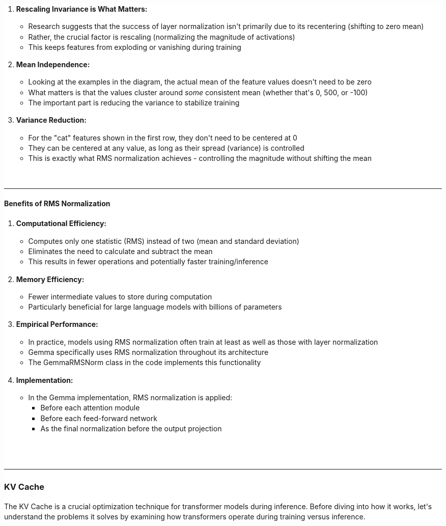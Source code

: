 1. **Rescaling Invariance is What Matters:**
   - Research suggests that the success of layer normalization isn't primarily due to its recentering (shifting to zero mean)
   - Rather, the crucial factor is rescaling (normalizing the magnitude of activations)
   - This keeps features from exploding or vanishing during training

2. **Mean Independence:**
   - Looking at the examples in the diagram, the actual mean of the feature values doesn't need to be zero
   - What matters is that the values cluster around *some* consistent mean (whether that's 0, 500, or -100)
   - The important part is reducing the variance to stabilize training

3. **Variance Reduction:**
   - For the "cat" features shown in the first row, they don't need to be centered at 0
   - They can be centered at any value, as long as their spread (variance) is controlled
   - This is exactly what RMS normalization achieves - controlling the magnitude without shifting the mean

<br>

---

#### Benefits of RMS Normalization

1. **Computational Efficiency:**
   - Computes only one statistic (RMS) instead of two (mean and standard deviation)
   - Eliminates the need to calculate and subtract the mean
   - This results in fewer operations and potentially faster training/inference

2. **Memory Efficiency:**
   - Fewer intermediate values to store during computation
   - Particularly beneficial for large language models with billions of parameters

3. **Empirical Performance:**
   - In practice, models using RMS normalization often train at least as well as those with layer normalization
   - Gemma specifically uses RMS normalization throughout its architecture
   - The GemmaRMSNorm class in the code implements this functionality

4. **Implementation:**
   - In the Gemma implementation, RMS normalization is applied:
     - Before each attention module
     - Before each feed-forward network
     - As the final normalization before the output projection

<br><br>

---

### KV Cache

The KV Cache is a crucial optimization technique for transformer models during inference. Before diving into how it works, let's understand the problems it solves by examining how transformers operate during training versus inference.
